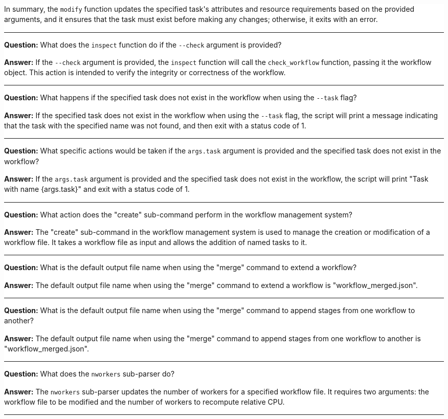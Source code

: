 In summary, the `modify` function updates the specified task's attributes and resource requirements based on the provided arguments, and it ensures that the task must exist before making any changes; otherwise, it exits with an error.

---

**Question:** What does the `inspect` function do if the `--check` argument is provided?

**Answer:** If the `--check` argument is provided, the `inspect` function will call the `check_workflow` function, passing it the workflow object. This action is intended to verify the integrity or correctness of the workflow.

---

**Question:** What happens if the specified task does not exist in the workflow when using the `--task` flag?

**Answer:** If the specified task does not exist in the workflow when using the `--task` flag, the script will print a message indicating that the task with the specified name was not found, and then exit with a status code of 1.

---

**Question:** What specific actions would be taken if the `args.task` argument is provided and the specified task does not exist in the workflow?

**Answer:** If the `args.task` argument is provided and the specified task does not exist in the workflow, the script will print "Task with name {args.task}" and exit with a status code of 1.

---

**Question:** What action does the "create" sub-command perform in the workflow management system?

**Answer:** The "create" sub-command in the workflow management system is used to manage the creation or modification of a workflow file. It takes a workflow file as input and allows the addition of named tasks to it.

---

**Question:** What is the default output file name when using the "merge" command to extend a workflow?

**Answer:** The default output file name when using the "merge" command to extend a workflow is "workflow_merged.json".

---

**Question:** What is the default output file name when using the "merge" command to append stages from one workflow to another?

**Answer:** The default output file name when using the "merge" command to append stages from one workflow to another is "workflow_merged.json".

---

**Question:** What does the `nworkers` sub-parser do?

**Answer:** The `nworkers` sub-parser updates the number of workers for a specified workflow file. It requires two arguments: the workflow file to be modified and the number of workers to recompute relative CPU.

---